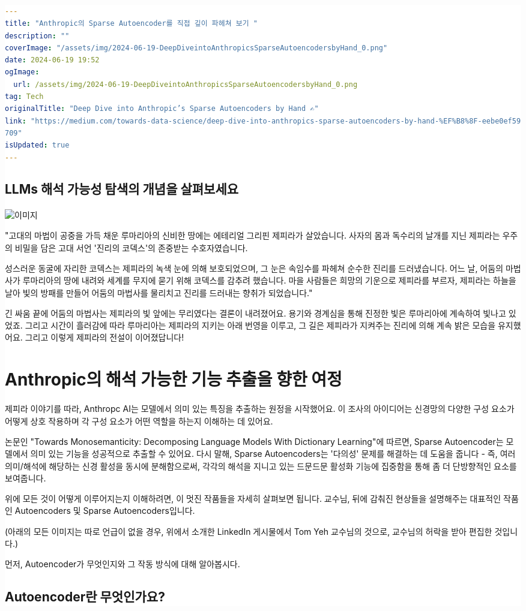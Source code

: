 ```yaml
---
title: "Anthropic의 Sparse Autoencoder를 직접 깊이 파헤쳐 보기 "
description: ""
coverImage: "/assets/img/2024-06-19-DeepDiveintoAnthropicsSparseAutoencodersbyHand_0.png"
date: 2024-06-19 19:52
ogImage:
  url: /assets/img/2024-06-19-DeepDiveintoAnthropicsSparseAutoencodersbyHand_0.png
tag: Tech
originalTitle: "Deep Dive into Anthropic’s Sparse Autoencoders by Hand ✍️"
link: "https://medium.com/towards-data-science/deep-dive-into-anthropics-sparse-autoencoders-by-hand-%EF%B8%8F-eebe0ef59709"
isUpdated: true
---
```


## LLMs 해석 가능성 탐색의 개념을 살펴보세요

![이미지](/assets/img/2024-06-19-DeepDiveintoAnthropicsSparseAutoencodersbyHand_0.png)

"고대의 마법이 공중을 가득 채운 루마리아의 신비한 땅에는 에테리얼 그리핀 제피라가 살았습니다. 사자의 몸과 독수리의 날개를 지닌 제피라는 우주의 비밀을 담은 고대 서언 '진리의 코덱스'의 존중받는 수호자였습니다.

성스러운 동굴에 자리한 코덱스는 제피라의 녹색 눈에 의해 보호되었으며, 그 눈은 속임수를 파헤쳐 순수한 진리를 드러냈습니다. 어느 날, 어둠의 마법사가 루마리아의 땅에 내려와 세계를 무지에 묻기 위해 코덱스를 감추려 했습니다. 마을 사람들은 희망의 기운으로 제피라를 부르자, 제피라는 하늘을 날아 빛의 방패를 만들어 어둠의 마법사를 물리치고 진리를 드러내는 향취가 되었습니다."

<div class="content-ad"></div>

긴 싸움 끝에 어둠의 마법사는 제피라의 빛 앞에는 무리였다는 결론이 내려졌어요. 용기와 경계심을 통해 진정한 빛은 루마리아에 계속하여 빛나고 있었죠. 그리고 시간이 흘러감에 따라 루마리아는 제피라의 지키는 아래 번영을 이루고, 그 길은 제피라가 지켜주는 진리에 의해 계속 밝은 모습을 유지했어요. 그리고 이렇게 제피라의 전설이 이어졌답니다!

# Anthropic의 해석 가능한 기능 추출을 향한 여정

제피라 이야기를 따라, Anthropc AI는 모델에서 의미 있는 특징을 추출하는 원정을 시작했어요. 이 조사의 아이디어는 신경망의 다양한 구성 요소가 어떻게 상호 작용하며 각 구성 요소가 어떤 역할을 하는지 이해하는 데 있어요.

논문인 "Towards Monosemanticity: Decomposing Language Models With Dictionary Learning"에 따르면, Sparse Autoencoder는 모델에서 의미 있는 기능을 성공적으로 추출할 수 있어요. 다시 말해, Sparse Autoencoders는 '다의성' 문제를 해결하는 데 도움을 줍니다 - 즉, 여러 의미/해석에 해당하는 신경 활성을 동시에 분해함으로써, 각각의 해석을 지니고 있는 드문드문 활성화 기능에 집중함을 통해 좀 더 단방향적인 요소를 보여줍니다.

<div class="content-ad"></div>

위에 모든 것이 어떻게 이루어지는지 이해하려면, 이 멋진 작품들을 자세히 살펴보면 됩니다. 교수님, 뒤에 감춰진 현상들을 설명해주는 대표적인 작품인 Autoencoders 및 Sparse Autoencoders입니다.

(아래의 모든 이미지는 따로 언급이 없을 경우, 위에서 소개한 LinkedIn 게시물에서 Tom Yeh 교수님의 것으로, 교수님의 허락을 받아 편집한 것입니다.)

먼저, Autoencoder가 무엇인지와 그 작동 방식에 대해 알아봅시다.

## Autoencoder란 무엇인가요?

<div class="content-ad"></div>
